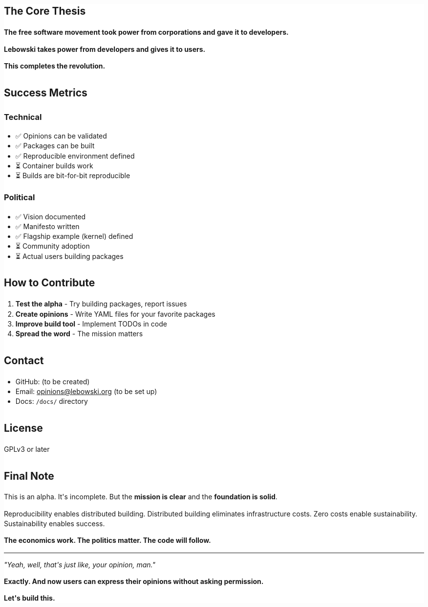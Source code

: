 ## The Core Thesis

**The free software movement took power from corporations and gave it to developers.**

**Lebowski takes power from developers and gives it to users.**

**This completes the revolution.**

## Success Metrics

### Technical
- ✅ Opinions can be validated
- ✅ Packages can be built
- ✅ Reproducible environment defined
- ⏳ Container builds work
- ⏳ Builds are bit-for-bit reproducible

### Political
- ✅ Vision documented
- ✅ Manifesto written
- ✅ Flagship example (kernel) defined
- ⏳ Community adoption
- ⏳ Actual users building packages

## How to Contribute

1. **Test the alpha** - Try building packages, report issues
2. **Create opinions** - Write YAML files for your favorite packages
3. **Improve build tool** - Implement TODOs in code
4. **Spread the word** - The mission matters

## Contact

- GitHub: (to be created)
- Email: opinions@lebowski.org (to be set up)
- Docs: `/docs/` directory

## License

GPLv3 or later

## Final Note

This is an alpha. It's incomplete. But the **mission is clear** and the **foundation is solid**.

Reproducibility enables distributed building.
Distributed building eliminates infrastructure costs.
Zero costs enable sustainability.
Sustainability enables success.

**The economics work. The politics matter. The code will follow.**

---

*"Yeah, well, that's just like, your opinion, man."*

**Exactly. And now users can express their opinions without asking permission.**

**Let's build this.**
